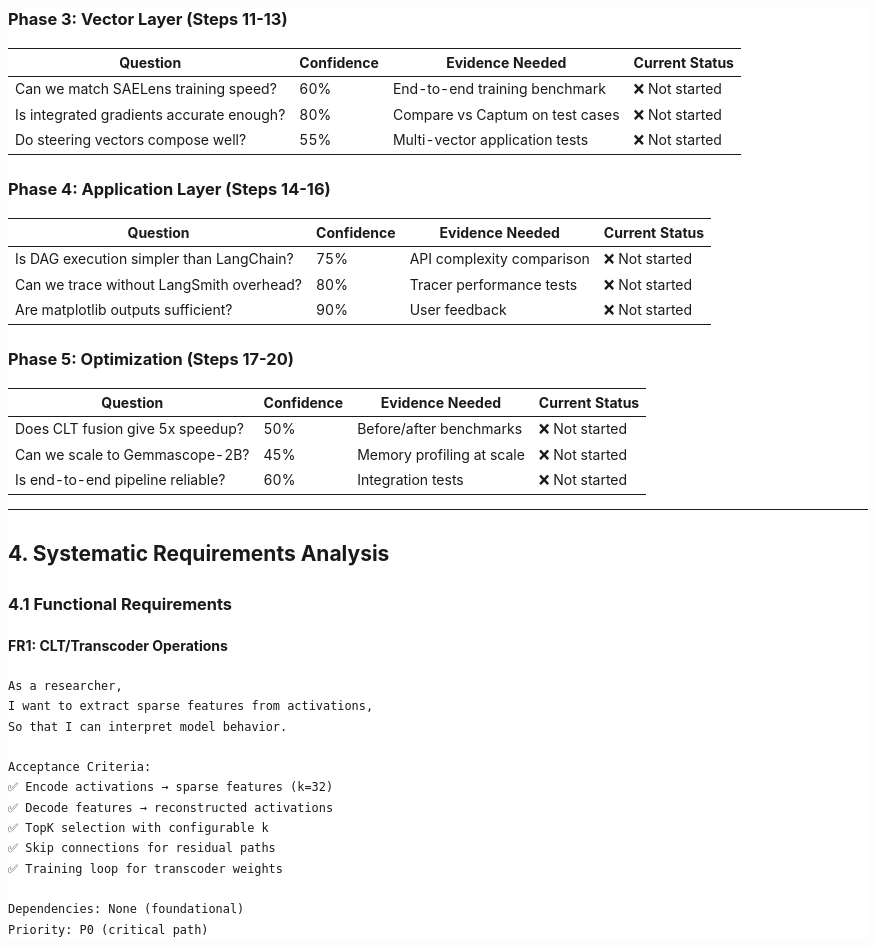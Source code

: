### Phase 3: Vector Layer (Steps 11-13)

| Question | Confidence | Evidence Needed | Current Status |
|----------|-----------|-----------------|----------------|
| Can we match SAELens training speed? | 60% | End-to-end training benchmark | ❌ Not started |
| Is integrated gradients accurate enough? | 80% | Compare vs Captum on test cases | ❌ Not started |
| Do steering vectors compose well? | 55% | Multi-vector application tests | ❌ Not started |

### Phase 4: Application Layer (Steps 14-16)

| Question | Confidence | Evidence Needed | Current Status |
|----------|-----------|-----------------|----------------|
| Is DAG execution simpler than LangChain? | 75% | API complexity comparison | ❌ Not started |
| Can we trace without LangSmith overhead? | 80% | Tracer performance tests | ❌ Not started |
| Are matplotlib outputs sufficient? | 90% | User feedback | ❌ Not started |

### Phase 5: Optimization (Steps 17-20)

| Question | Confidence | Evidence Needed | Current Status |
|----------|-----------|-----------------|----------------|
| Does CLT fusion give 5x speedup? | 50% | Before/after benchmarks | ❌ Not started |
| Can we scale to Gemmascope-2B? | 45% | Memory profiling at scale | ❌ Not started |
| Is end-to-end pipeline reliable? | 60% | Integration tests | ❌ Not started |

---

## 4. Systematic Requirements Analysis

### 4.1 Functional Requirements

#### FR1: CLT/Transcoder Operations
```
As a researcher,
I want to extract sparse features from activations,
So that I can interpret model behavior.

Acceptance Criteria:
✅ Encode activations → sparse features (k=32)
✅ Decode features → reconstructed activations
✅ TopK selection with configurable k
✅ Skip connections for residual paths
✅ Training loop for transcoder weights

Dependencies: None (foundational)
Priority: P0 (critical path)
```
